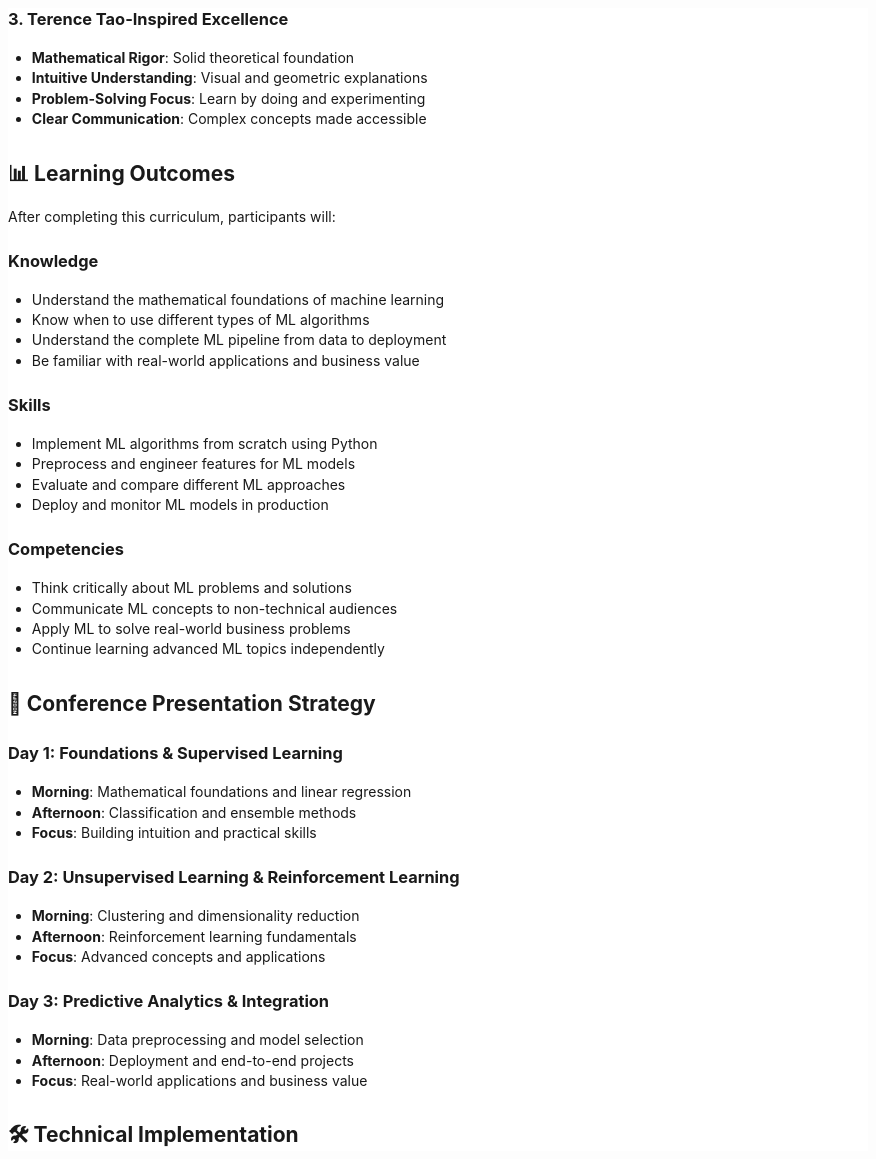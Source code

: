 ### **3. Terence Tao-Inspired Excellence**
- **Mathematical Rigor**: Solid theoretical foundation
- **Intuitive Understanding**: Visual and geometric explanations
- **Problem-Solving Focus**: Learn by doing and experimenting
- **Clear Communication**: Complex concepts made accessible

## 📊 Learning Outcomes

After completing this curriculum, participants will:

### **Knowledge**
- Understand the mathematical foundations of machine learning
- Know when to use different types of ML algorithms
- Understand the complete ML pipeline from data to deployment
- Be familiar with real-world applications and business value

### **Skills**
- Implement ML algorithms from scratch using Python
- Preprocess and engineer features for ML models
- Evaluate and compare different ML approaches
- Deploy and monitor ML models in production

### **Competencies**
- Think critically about ML problems and solutions
- Communicate ML concepts to non-technical audiences
- Apply ML to solve real-world business problems
- Continue learning advanced ML topics independently

## 🎯 Conference Presentation Strategy

### **Day 1: Foundations & Supervised Learning**
- **Morning**: Mathematical foundations and linear regression
- **Afternoon**: Classification and ensemble methods
- **Focus**: Building intuition and practical skills

### **Day 2: Unsupervised Learning & Reinforcement Learning**
- **Morning**: Clustering and dimensionality reduction
- **Afternoon**: Reinforcement learning fundamentals
- **Focus**: Advanced concepts and applications

### **Day 3: Predictive Analytics & Integration**
- **Morning**: Data preprocessing and model selection
- **Afternoon**: Deployment and end-to-end projects
- **Focus**: Real-world applications and business value

## 🛠️ Technical Implementation
